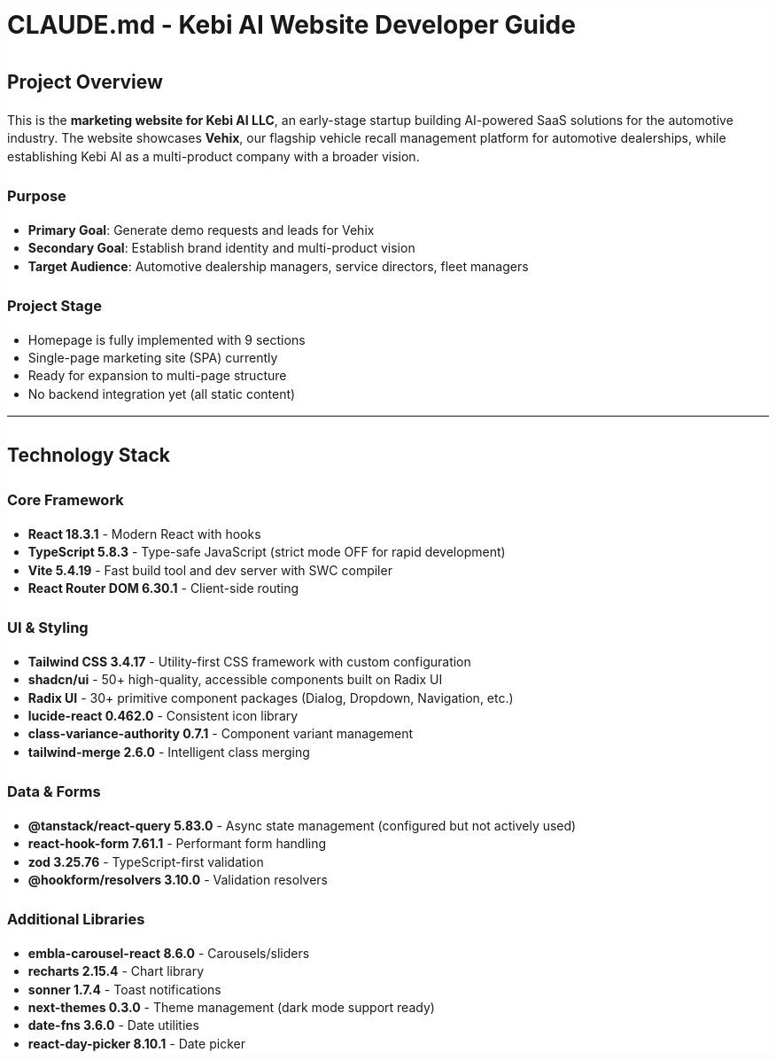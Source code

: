 # CLAUDE.md - Kebi AI Website Developer Guide

## Project Overview

This is the **marketing website for Kebi AI LLC**, an early-stage startup building AI-powered SaaS solutions for the automotive industry. The website showcases **Vehix**, our flagship vehicle recall management platform for automotive dealerships, while establishing Kebi AI as a multi-product company with a broader vision.

### Purpose
- **Primary Goal**: Generate demo requests and leads for Vehix
- **Secondary Goal**: Establish brand identity and multi-product vision
- **Target Audience**: Automotive dealership managers, service directors, fleet managers

### Project Stage
- Homepage is fully implemented with 9 sections
- Single-page marketing site (SPA) currently
- Ready for expansion to multi-page structure
- No backend integration yet (all static content)

---

## Technology Stack

### Core Framework
- **React 18.3.1** - Modern React with hooks
- **TypeScript 5.8.3** - Type-safe JavaScript (strict mode OFF for rapid development)
- **Vite 5.4.19** - Fast build tool and dev server with SWC compiler
- **React Router DOM 6.30.1** - Client-side routing

### UI & Styling
- **Tailwind CSS 3.4.17** - Utility-first CSS framework with custom configuration
- **shadcn/ui** - 50+ high-quality, accessible components built on Radix UI
- **Radix UI** - 30+ primitive component packages (Dialog, Dropdown, Navigation, etc.)
- **lucide-react 0.462.0** - Consistent icon library
- **class-variance-authority 0.7.1** - Component variant management
- **tailwind-merge 2.6.0** - Intelligent class merging

### Data & Forms
- **@tanstack/react-query 5.83.0** - Async state management (configured but not actively used)
- **react-hook-form 7.61.1** - Performant form handling
- **zod 3.25.76** - TypeScript-first validation
- **@hookform/resolvers 3.10.0** - Validation resolvers

### Additional Libraries
- **embla-carousel-react 8.6.0** - Carousels/sliders
- **recharts 2.15.4** - Chart library
- **sonner 1.7.4** - Toast notifications
- **next-themes 0.3.0** - Theme management (dark mode support ready)
- **date-fns 3.6.0** - Date utilities
- **react-day-picker 8.10.1** - Date picker
